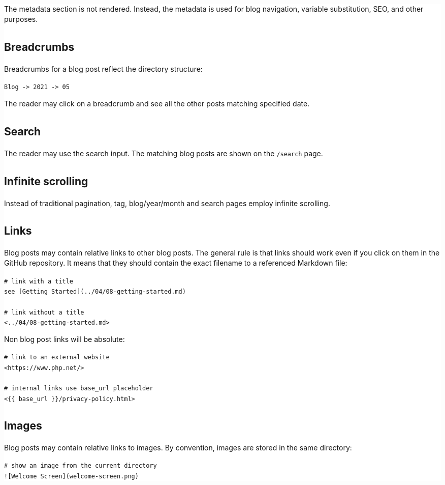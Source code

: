 The metadata section is not rendered. Instead, the metadata is used for blog navigation, variable substitution, SEO, and other purposes.

## Breadcrumbs

Breadcrumbs for a blog post reflect the directory structure:

    Blog -> 2021 -> 05

The reader may click on a breadcrumb and see all the other posts matching specified date. 

## Search

The reader may use the search input. The matching blog posts are shown on the `/search` page.

## Infinite scrolling

Instead of traditional pagination, tag, blog/year/month and search pages employ infinite scrolling.

## Links

Blog posts may contain relative links to other blog posts. The general rule is that links should work even if you click on them in the GitHub repository. It means that they should contain the exact filename to a referenced Markdown file:

    # link with a title
    see [Getting Started](../04/08-getting-started.md)

    # link without a title
    <../04/08-getting-started.md>

Non blog post links will be absolute:

    # link to an external website
    <https://www.php.net/>

    # internal links use base_url placeholder
    <{{ base_url }}/privacy-policy.html>

## Images

Blog posts may contain relative links to images. By convention, images are stored in the same directory:

    # show an image from the current directory
    ![Welcome Screen](welcome-screen.png)
